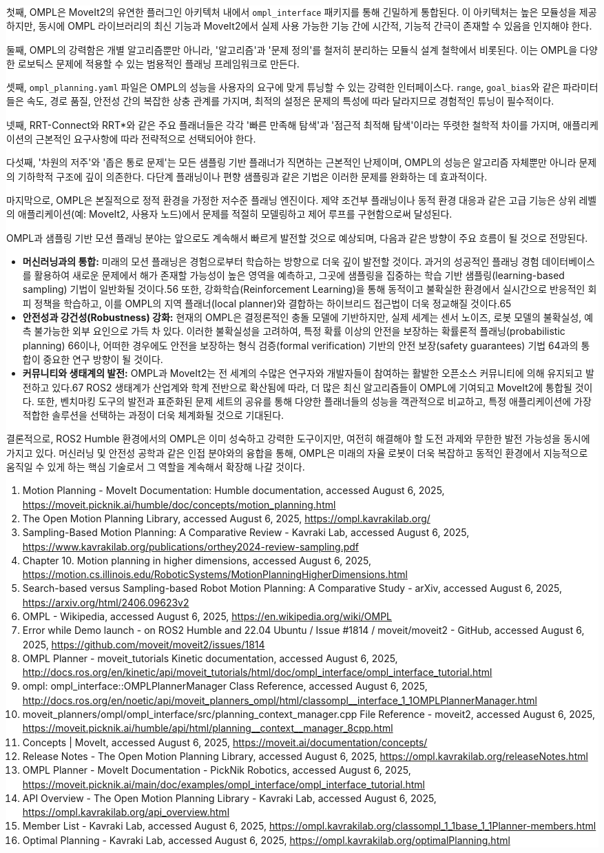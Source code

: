 첫째, OMPL은 MoveIt2의 유연한 플러그인 아키텍처 내에서 `ompl_interface` 패키지를 통해 긴밀하게 통합된다. 이 아키텍처는 높은 모듈성을 제공하지만, 동시에 OMPL 라이브러리의 최신 기능과 MoveIt2에서 실제 사용 가능한 기능 간에 시간적, 기능적 간극이 존재할 수 있음을 인지해야 한다.

둘째, OMPL의 강력함은 개별 알고리즘뿐만 아니라, '알고리즘'과 '문제 정의'를 철저히 분리하는 모듈식 설계 철학에서 비롯된다. 이는 OMPL을 다양한 로보틱스 문제에 적용할 수 있는 범용적인 플래닝 프레임워크로 만든다.

셋째, `ompl_planning.yaml` 파일은 OMPL의 성능을 사용자의 요구에 맞게 튜닝할 수 있는 강력한 인터페이스다. `range`, `goal_bias`와 같은 파라미터들은 속도, 경로 품질, 안전성 간의 복잡한 상충 관계를 가지며, 최적의 설정은 문제의 특성에 따라 달라지므로 경험적인 튜닝이 필수적이다.

넷째, RRT-Connect와 RRT*와 같은 주요 플래너들은 각각 '빠른 만족해 탐색'과 '점근적 최적해 탐색'이라는 뚜렷한 철학적 차이를 가지며, 애플리케이션의 근본적인 요구사항에 따라 전략적으로 선택되어야 한다.

다섯째, '차원의 저주'와 '좁은 통로 문제'는 모든 샘플링 기반 플래너가 직면하는 근본적인 난제이며, OMPL의 성능은 알고리즘 자체뿐만 아니라 문제의 기하학적 구조에 깊이 의존한다. 다단계 플래닝이나 편향 샘플링과 같은 기법은 이러한 문제를 완화하는 데 효과적이다.

마지막으로, OMPL은 본질적으로 정적 환경을 가정한 저수준 플래닝 엔진이다. 제약 조건부 플래닝이나 동적 환경 대응과 같은 고급 기능은 상위 레벨의 애플리케이션(예: MoveIt2, 사용자 노드)에서 문제를 적절히 모델링하고 제어 루프를 구현함으로써 달성된다.


OMPL과 샘플링 기반 모션 플래닝 분야는 앞으로도 계속해서 빠르게 발전할 것으로 예상되며, 다음과 같은 방향이 주요 흐름이 될 것으로 전망된다.

- **머신러닝과의 통합:** 미래의 모션 플래닝은 경험으로부터 학습하는 방향으로 더욱 깊이 발전할 것이다. 과거의 성공적인 플래닝 경험 데이터베이스를 활용하여 새로운 문제에서 해가 존재할 가능성이 높은 영역을 예측하고, 그곳에 샘플링을 집중하는 학습 기반 샘플링(learning-based sampling) 기법이 일반화될 것이다.56 또한, 강화학습(Reinforcement Learning)을 통해 동적이고 불확실한 환경에서 실시간으로 반응적인 회피 정책을 학습하고, 이를 OMPL의 지역 플래너(local planner)와 결합하는 하이브리드 접근법이 더욱 정교해질 것이다.65
- **안전성과 강건성(Robustness) 강화:** 현재의 OMPL은 결정론적인 충돌 모델에 기반하지만, 실제 세계는 센서 노이즈, 로봇 모델의 불확실성, 예측 불가능한 외부 요인으로 가득 차 있다. 이러한 불확실성을 고려하여, 특정 확률 이상의 안전을 보장하는 확률론적 플래닝(probabilistic planning) 66이나, 어떠한 경우에도 안전을 보장하는 형식 검증(formal verification) 기반의 안전 보장(safety guarantees) 기법 64과의 통합이 중요한 연구 방향이 될 것이다.
- **커뮤니티와 생태계의 발전:** OMPL과 MoveIt2는 전 세계의 수많은 연구자와 개발자들이 참여하는 활발한 오픈소스 커뮤니티에 의해 유지되고 발전하고 있다.67 ROS2 생태계가 산업계와 학계 전반으로 확산됨에 따라, 더 많은 최신 알고리즘들이 OMPL에 기여되고 MoveIt2에 통합될 것이다. 또한, 벤치마킹 도구의 발전과 표준화된 문제 세트의 공유를 통해 다양한 플래너들의 성능을 객관적으로 비교하고, 특정 애플리케이션에 가장 적합한 솔루션을 선택하는 과정이 더욱 체계화될 것으로 기대된다.

결론적으로, ROS2 Humble 환경에서의 OMPL은 이미 성숙하고 강력한 도구이지만, 여전히 해결해야 할 도전 과제와 무한한 발전 가능성을 동시에 가지고 있다. 머신러닝 및 안전성 공학과 같은 인접 분야와의 융합을 통해, OMPL은 미래의 자율 로봇이 더욱 복잡하고 동적인 환경에서 지능적으로 움직일 수 있게 하는 핵심 기술로서 그 역할을 계속해서 확장해 나갈 것이다.


1. Motion Planning - MoveIt Documentation: Humble documentation, accessed August 6, 2025, https://moveit.picknik.ai/humble/doc/concepts/motion_planning.html
2. The Open Motion Planning Library, accessed August 6, 2025, https://ompl.kavrakilab.org/
3. Sampling-Based Motion Planning: A Comparative Review - Kavraki Lab, accessed August 6, 2025, https://www.kavrakilab.org/publications/orthey2024-review-sampling.pdf
4. Chapter 10. Motion planning in higher dimensions, accessed August 6, 2025, https://motion.cs.illinois.edu/RoboticSystems/MotionPlanningHigherDimensions.html
5. Search-based versus Sampling-based Robot Motion Planning: A Comparative Study - arXiv, accessed August 6, 2025, https://arxiv.org/html/2406.09623v2
6. OMPL - Wikipedia, accessed August 6, 2025, https://en.wikipedia.org/wiki/OMPL
7. Error while Demo launch - on ROS2 Humble and 22.04 Ubuntu / Issue #1814 / moveit/moveit2 - GitHub, accessed August 6, 2025, https://github.com/moveit/moveit2/issues/1814
8. OMPL Planner - moveit_tutorials Kinetic documentation, accessed August 6, 2025, http://docs.ros.org/en/kinetic/api/moveit_tutorials/html/doc/ompl_interface/ompl_interface_tutorial.html
9. ompl: ompl_interface::OMPLPlannerManager Class Reference, accessed August 6, 2025, http://docs.ros.org/en/noetic/api/moveit_planners_ompl/html/classompl__interface_1_1OMPLPlannerManager.html
10. moveit_planners/ompl/ompl_interface/src/planning_context_manager.cpp File Reference - moveit2, accessed August 6, 2025, https://moveit.picknik.ai/humble/api/html/planning__context__manager_8cpp.html
11. Concepts | MoveIt, accessed August 6, 2025, https://moveit.ai/documentation/concepts/
12. Release Notes - The Open Motion Planning Library, accessed August 6, 2025, https://ompl.kavrakilab.org/releaseNotes.html
13. OMPL Planner - MoveIt Documentation - PickNik Robotics, accessed August 6, 2025, https://moveit.picknik.ai/main/doc/examples/ompl_interface/ompl_interface_tutorial.html
14. API Overview - The Open Motion Planning Library - Kavraki Lab, accessed August 6, 2025, https://ompl.kavrakilab.org/api_overview.html
15. Member List - Kavraki Lab, accessed August 6, 2025, https://ompl.kavrakilab.org/classompl_1_1base_1_1Planner-members.html
16. Optimal Planning - Kavraki Lab, accessed August 6, 2025, https://ompl.kavrakilab.org/optimalPlanning.html